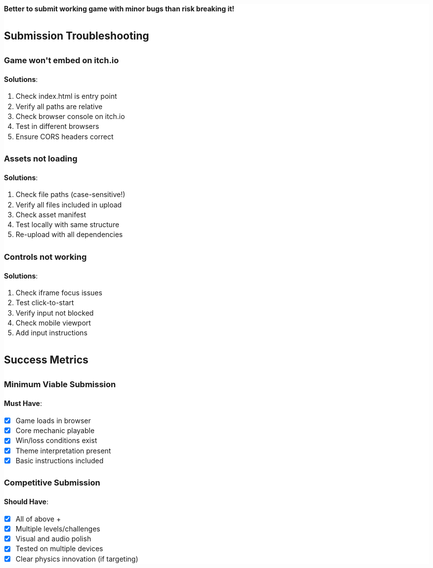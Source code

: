 **Better to submit working game with minor bugs than risk breaking it!**

## Submission Troubleshooting

### Game won't embed on itch.io

**Solutions**:
1. Check index.html is entry point
2. Verify all paths are relative
3. Check browser console on itch.io
4. Test in different browsers
5. Ensure CORS headers correct

### Assets not loading

**Solutions**:
1. Check file paths (case-sensitive!)
2. Verify all files included in upload
3. Check asset manifest
4. Test locally with same structure
5. Re-upload with all dependencies

### Controls not working

**Solutions**:
1. Check iframe focus issues
2. Test click-to-start
3. Verify input not blocked
4. Check mobile viewport
5. Add input instructions

## Success Metrics

### Minimum Viable Submission

**Must Have**:
- [x] Game loads in browser
- [x] Core mechanic playable
- [x] Win/loss conditions exist
- [x] Theme interpretation present
- [x] Basic instructions included

### Competitive Submission

**Should Have**:
- [x] All of above +
- [x] Multiple levels/challenges
- [x] Visual and audio polish
- [x] Tested on multiple devices
- [x] Clear physics innovation (if targeting)

